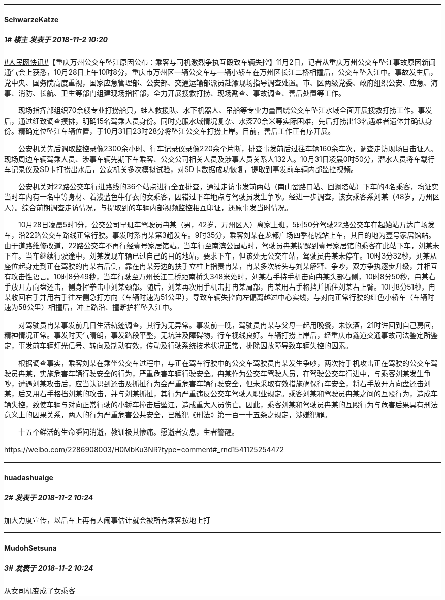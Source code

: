 

-----

####  SchwarzeKatze  
##### 1#       楼主       发表于 2018-11-2 10:20


[#人民网快讯#](http://s.weibo.com/weibo/%23%E4%BA%BA%E6%B0%91%E7%BD%91%E5%BF%AB%E8%AE%AF%23)【重庆万州公交车坠江原因公布：乘客与司机激烈争执互殴致车辆失控】11月2日，记者从重庆万州公交车坠江事故原因新闻通气会上获悉，10月28日上午10时8分，重庆市万州区一辆公交车与一辆小轿车在万州区长江二桥相撞后，公交车坠入江中。事故发生后，党中央、国务院高度重视，国家应急管理部、公安部、交通运输部派员赴渝现场指导调查处置。市、区两级党委、政府组织公安、应急、海事、消防、长航、卫生等部门组建现场指挥部，全力开展搜救打捞、现场勘查、事故调查、善后处置等工作。

　　现场指挥部组织70余艘专业打捞船只，蛙人救援队、水下机器人、吊船等专业力量围绕公交车坠江水域全面开展搜救打捞工作。事发后，通过细致调查摸排，明确15名驾乘人员身份。同时克服水域情况复杂、水深70余米等实际困难，先后打捞出13名遇难者遗体并确认身份。精确定位坠江车辆位置，于10月31日23时28分将坠江公交车打捞上岸。目前，善后工作正有序开展。

　　公安机关先后调取监控录像2300余小时、行车记录仪录像220余个片断，排查事发前后过往车辆160余车次，调查走访现场目击证人、现场周边车辆驾乘人员、涉事车辆先期下车乘客、公交公司相关人员及涉事人员关系人132人。10月31日凌晨0时50分，潜水人员将车载行车记录仪及SD卡打捞出水后，公安机关多次模拟试验，对SD卡数据成功恢复，提取到事发前车辆内部监控视频。

　　公安机关对22路公交车行进路线的36个站点进行全面排查，通过走访事发前两站（南山岔路口站、回澜塔站）下车的4名乘客，均证实当时车内有一名中等身材、着浅蓝色牛仔衣的女乘客，因错过下车地点与驾驶员发生争吵。经进一步调查，该女乘客系刘某（48岁，万州区人）。综合前期调查走访情况，与提取到的车辆内部视频监控相互印证，还原事发当时情况。

　　10月28日凌晨5时1分，公交公司早班车驾驶员冉某（男，42岁，万州区人）离家上班，5时50分驾驶22路公交车在起始站万达广场发车，沿22路公交车路线正常行驶。事发时系冉某第3趟发车。9时35分，乘客刘某在龙都广场四季花城站上车，其目的地为壹号家居馆站。由于道路维修改道，22路公交车不再行经壹号家居馆站。当车行至南滨公园站时，驾驶员冉某提醒到壹号家居馆的乘客在此站下车，刘某未下车。当车继续行驶途中，刘某发现车辆已过自己的目的地站，要求下车，但该处无公交车站，驾驶员冉某未停车。10时3分32秒，刘某从座位起身走到正在驾驶的冉某右后侧，靠在冉某旁边的扶手立柱上指责冉某，冉某多次转头与刘某解释、争吵，双方争执逐步升级，并相互有攻击性语言。10时8分49秒，当车行驶至万州长江二桥距南桥头348米处时，刘某右手持手机击向冉某头部右侧，10时8分50秒，冉某右手放开方向盘还击，侧身挥拳击中刘某颈部。随后，刘某再次用手机击打冉某肩部，冉某用右手格挡并抓住刘某右上臂。10时8分51秒，冉某收回右手并用右手往左侧急打方向（车辆时速为51公里），导致车辆失控向左偏离越过中心实线，与对向正常行驶的红色小轿车（车辆时速为58公里）相撞后，冲上路沿、撞断护栏坠入江中。

　　对驾驶员冉某事发前几日生活轨迹调查，其行为无异常。事发前一晚，驾驶员冉某与父母一起用晚餐，未饮酒，21时许回到自己房间，精神情况正常。事发时天气晴朗，事发路段平整，无坑洼及障碍物，行车视线良好。车辆打捞上岸后，经重庆市鑫道交通事故司法鉴定所鉴定，事发前车辆灯光信号、转向及制动有效，传动及行驶系统技术状况正常，排除因故障导致车辆失控的因素。

　　根据调查事实，乘客刘某在乘坐公交车过程中，与正在驾车行驶中的公交车驾驶员冉某发生争吵，两次持手机攻击正在驾驶的公交车驾驶员冉某，实施危害车辆行驶安全的行为，严重危害车辆行驶安全。冉某作为公交车驾驶人员，在驾驶公交车行进中，与乘客刘某发生争吵，遭遇刘某攻击后，应当认识到还击及抓扯行为会严重危害车辆行驶安全，但未采取有效措施确保行车安全，将右手放开方向盘还击刘某，后又用右手格挡刘某的攻击，并与刘某抓扯，其行为严重违反公交车驾驶人职业规定。乘客刘某和驾驶员冉某之间的互殴行为，造成车辆失控，致使车辆与对向正常行驶的小轿车撞击后坠江，造成重大人员伤亡。因此，乘客刘某和驾驶员冉某的互殴行为与危害后果具有刑法意义上的因果关系，两人的行为严重危害公共安全，已触犯《刑法》第一百一十五条之规定，涉嫌犯罪。

　　十五个鲜活的生命瞬间消逝，教训极其惨痛。愿逝者安息，生者警醒。


https://weibo.com/2286908003/H0MbKu3NR?type=comment#_rnd1541125254472


-----

####  huadashuaige  
##### 2#       发表于 2018-11-2 10:24


加大力度宣传，以后车上再有人闹事估计就会被所有乘客按地上打


-----

####  MudohSetsuna  
##### 3#       发表于 2018-11-2 10:24


从女司机变成了女乘客
